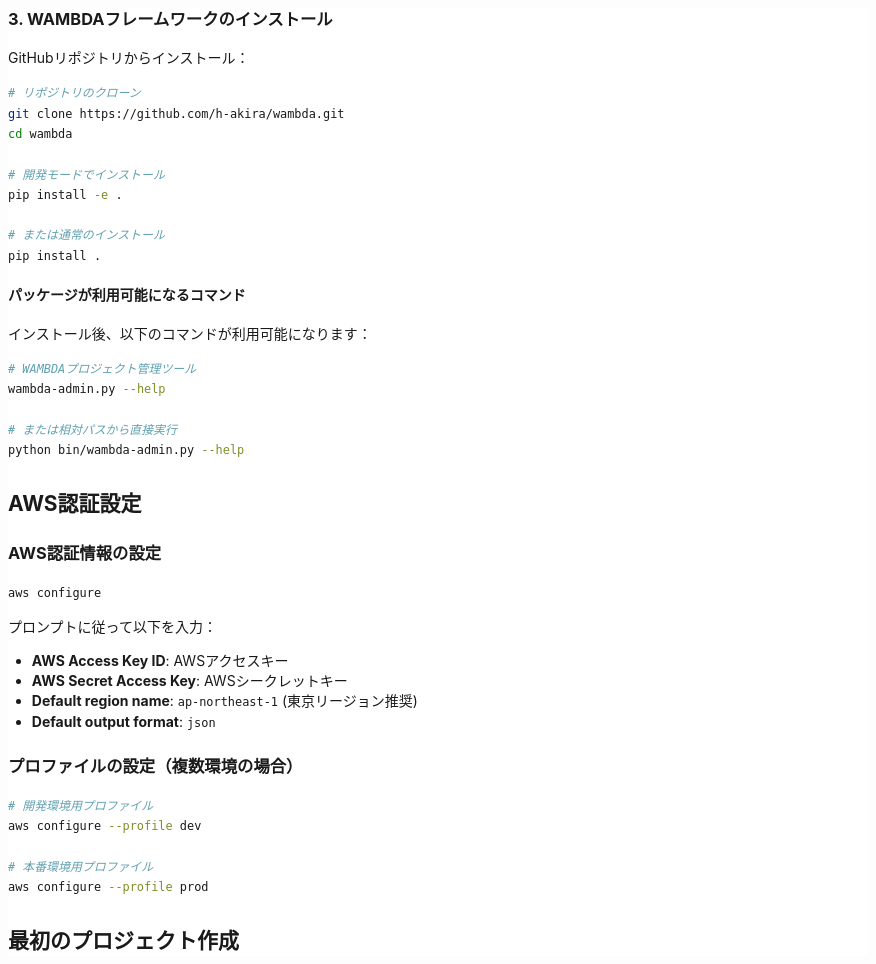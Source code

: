### 3. WAMBDAフレームワークのインストール

GitHubリポジトリからインストール：

```bash
# リポジトリのクローン
git clone https://github.com/h-akira/wambda.git
cd wambda

# 開発モードでインストール
pip install -e .

# または通常のインストール
pip install .
```

#### パッケージが利用可能になるコマンド

インストール後、以下のコマンドが利用可能になります：

```bash
# WAMBDAプロジェクト管理ツール
wambda-admin.py --help

# または相対パスから直接実行
python bin/wambda-admin.py --help
```

## AWS認証設定

### AWS認証情報の設定

```bash
aws configure
```

プロンプトに従って以下を入力：
- **AWS Access Key ID**: AWSアクセスキー
- **AWS Secret Access Key**: AWSシークレットキー
- **Default region name**: `ap-northeast-1` (東京リージョン推奨)
- **Default output format**: `json`

### プロファイルの設定（複数環境の場合）

```bash
# 開発環境用プロファイル
aws configure --profile dev

# 本番環境用プロファイル
aws configure --profile prod
```

## 最初のプロジェクト作成
